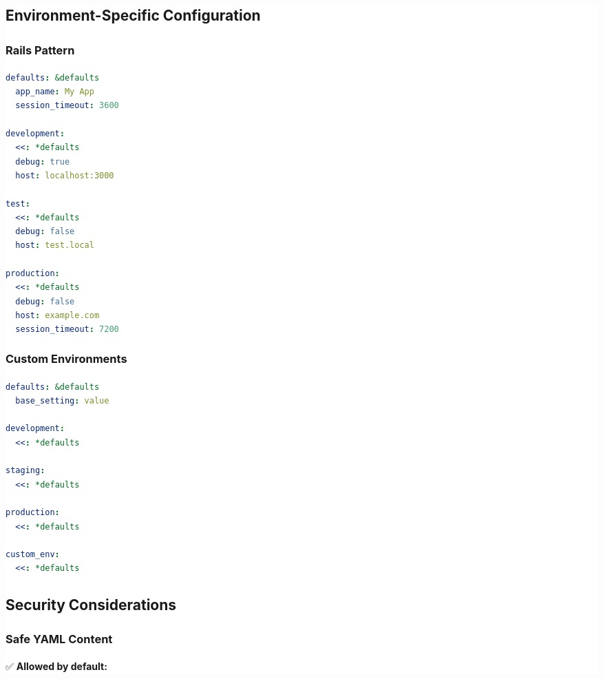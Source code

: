 ## Environment-Specific Configuration

### Rails Pattern

```yaml
defaults: &defaults
  app_name: My App
  session_timeout: 3600

development:
  <<: *defaults
  debug: true
  host: localhost:3000
  
test:
  <<: *defaults
  debug: false
  host: test.local
  
production:
  <<: *defaults
  debug: false
  host: example.com
  session_timeout: 7200
```

### Custom Environments

```yaml
defaults: &defaults
  base_setting: value

development:
  <<: *defaults
  
staging:
  <<: *defaults
  
production:
  <<: *defaults
  
custom_env:
  <<: *defaults
```

## Security Considerations

### Safe YAML Content

✅ **Allowed by default:**

